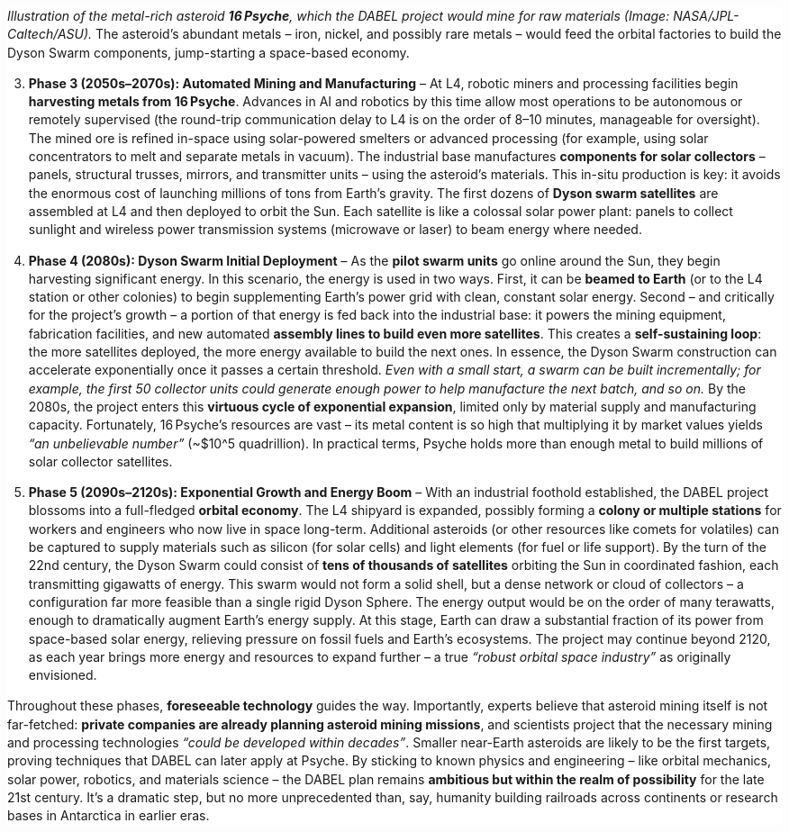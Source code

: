 &#x20;*Illustration of the metal-rich asteroid **16 Psyche**, which the DABEL project would mine for raw materials (Image: NASA/JPL-Caltech/ASU).* The asteroid’s abundant metals – iron, nickel, and possibly rare metals – would feed the orbital factories to build the Dyson Swarm components, jump-starting a space-based economy.

3. **Phase 3 (2050s–2070s): Automated Mining and Manufacturing** – At L4, robotic miners and processing facilities begin **harvesting metals from 16 Psyche**. Advances in AI and robotics by this time allow most operations to be autonomous or remotely supervised (the round-trip communication delay to L4 is on the order of 8–10 minutes, manageable for oversight). The mined ore is refined in-space using solar-powered smelters or advanced processing (for example, using solar concentrators to melt and separate metals in vacuum). The industrial base manufactures **components for solar collectors** – panels, structural trusses, mirrors, and transmitter units – using the asteroid’s materials. This in-situ production is key: it avoids the enormous cost of launching millions of tons from Earth’s gravity. The first dozens of **Dyson swarm satellites** are assembled at L4 and then deployed to orbit the Sun. Each satellite is like a colossal solar power plant: panels to collect sunlight and wireless power transmission systems (microwave or laser) to beam energy where needed.

4. **Phase 4 (2080s): Dyson Swarm Initial Deployment** – As the **pilot swarm units** go online around the Sun, they begin harvesting significant energy. In this scenario, the energy is used in two ways. First, it can be **beamed to Earth** (or to the L4 station or other colonies) to begin supplementing Earth’s power grid with clean, constant solar energy. Second – and critically for the project’s growth – a portion of that energy is fed back into the industrial base: it powers the mining equipment, fabrication facilities, and new automated **assembly lines to build even more satellites**. This creates a **self-sustaining loop**: the more satellites deployed, the more energy available to build the next ones. In essence, the Dyson Swarm construction can accelerate exponentially once it passes a certain threshold. *Even with a small start, a swarm can be built incrementally; for example, the first 50 collector units could generate enough power to help manufacture the next batch, and so on.* By the 2080s, the project enters this **virtuous cycle of exponential expansion**, limited only by material supply and manufacturing capacity. Fortunately, 16 Psyche’s resources are vast – its metal content is so high that multiplying it by market values yields *“an unbelievable number”* (\~\$10^5 quadrillion). In practical terms, Psyche holds more than enough metal to build millions of solar collector satellites.

5. **Phase 5 (2090s–2120s): Exponential Growth and Energy Boom** – With an industrial foothold established, the DABEL project blossoms into a full-fledged **orbital economy**. The L4 shipyard is expanded, possibly forming a **colony or multiple stations** for workers and engineers who now live in space long-term. Additional asteroids (or other resources like comets for volatiles) can be captured to supply materials such as silicon (for solar cells) and light elements (for fuel or life support). By the turn of the 22nd century, the Dyson Swarm could consist of **tens of thousands of satellites** orbiting the Sun in coordinated fashion, each transmitting gigawatts of energy. This swarm would not form a solid shell, but a dense network or cloud of collectors – a configuration far more feasible than a single rigid Dyson Sphere. The energy output would be on the order of many terawatts, enough to dramatically augment Earth’s energy supply. At this stage, Earth can draw a substantial fraction of its power from space-based solar energy, relieving pressure on fossil fuels and Earth’s ecosystems. The project may continue beyond 2120, as each year brings more energy and resources to expand further – a true *“robust orbital space industry”* as originally envisioned.

Throughout these phases, **foreseeable technology** guides the way. Importantly, experts believe that asteroid mining itself is not far-fetched: **private companies are already planning asteroid mining missions**, and scientists project that the necessary mining and processing technologies *“could be developed within decades”*. Smaller near-Earth asteroids are likely to be the first targets, proving techniques that DABEL can later apply at Psyche. By sticking to known physics and engineering – like orbital mechanics, solar power, robotics, and materials science – the DABEL plan remains **ambitious but within the realm of possibility** for the late 21st century. It’s a dramatic step, but no more unprecedented than, say, humanity building railroads across continents or research bases in Antarctica in earlier eras.
